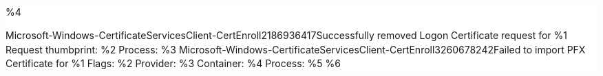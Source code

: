 %4</td></tr>
<tr><td>Microsoft-Windows-CertificateServicesClient-CertEnroll</td><td>2186936417</td><td>Successfully removed Logon Certificate request for %1
Request thumbprint: %2
Process: %3</td></tr>
<tr><td>Microsoft-Windows-CertificateServicesClient-CertEnroll</td><td>3260678242</td><td>Failed to import PFX Certificate for %1
Flags: %2
Provider: %3
Container: %4
Process: %5
%6</td></tr>
</table>
